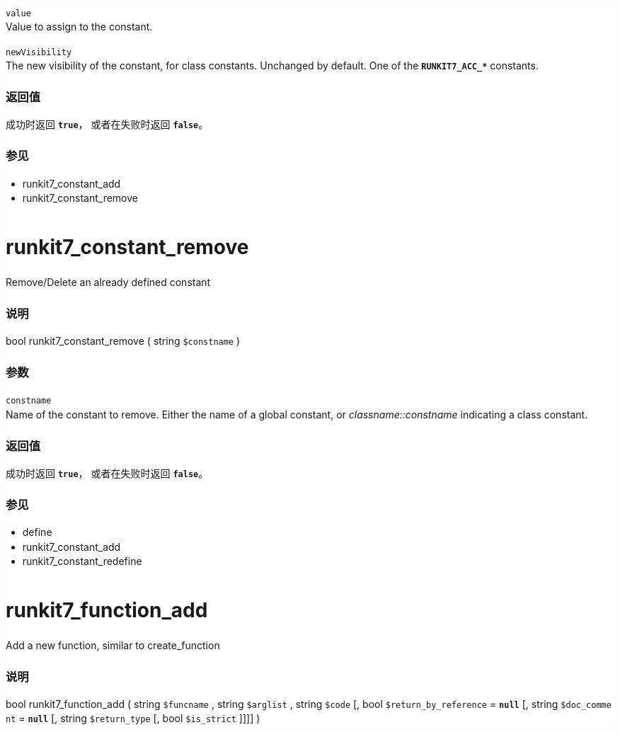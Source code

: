 `value`  
Value to assign to the constant.

`newVisibility`  
The new visibility of the constant, for class constants. Unchanged by
default. One of the **`RUNKIT7_ACC_*`** constants.

### 返回值

成功时返回 **`true`**， 或者在失败时返回 **`false`**。

### 参见

-   <span class="function">runkit7\_constant\_add</span>
-   <span class="function">runkit7\_constant\_remove</span>

runkit7\_constant\_remove
=========================

Remove/Delete an already defined constant

### 说明

<span class="type">bool</span> <span
class="methodname">runkit7\_constant\_remove</span> ( <span
class="methodparam"><span class="type">string</span> `$constname`</span>
)

### 参数

`constname`  
Name of the constant to remove. Either the name of a global constant, or
*classname::constname* indicating a class constant.

### 返回值

成功时返回 **`true`**， 或者在失败时返回 **`false`**。

### 参见

-   <span class="function">define</span>
-   <span class="function">runkit7\_constant\_add</span>
-   <span class="function">runkit7\_constant\_redefine</span>

runkit7\_function\_add
======================

Add a new function, similar to <span
class="function">create\_function</span>

### 说明

<span class="type">bool</span> <span
class="methodname">runkit7\_function\_add</span> ( <span
class="methodparam"><span class="type">string</span> `$funcname`</span>
, <span class="methodparam"><span class="type">string</span>
`$arglist`</span> , <span class="methodparam"><span
class="type">string</span> `$code`</span> \[, <span
class="methodparam"><span class="type">bool</span>
`$return_by_reference`<span class="initializer"> =
**`null`**</span></span> \[, <span class="methodparam"><span
class="type">string</span> `$doc_comment`<span class="initializer"> =
**`null`**</span></span> \[, <span class="methodparam"><span
class="type">string</span> `$return_type`</span> \[, <span
class="methodparam"><span class="type">bool</span> `$is_strict`</span>
\]\]\]\] )
